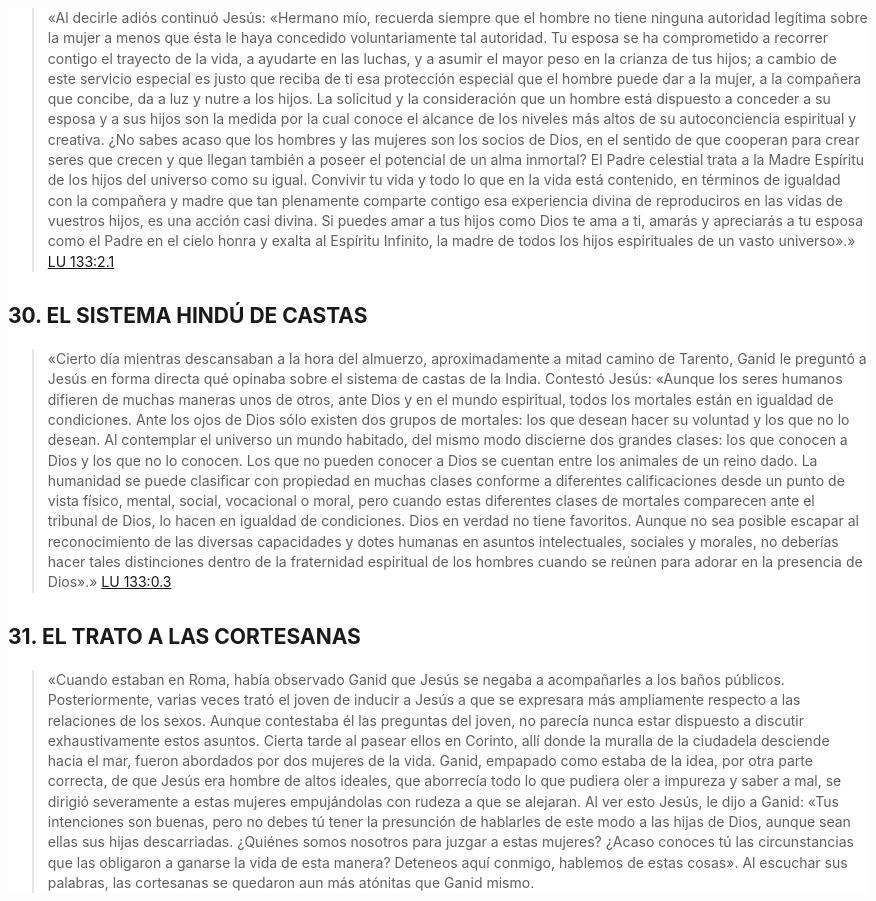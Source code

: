 > «Al decirle adiós continuó Jesús: «Hermano mío, recuerda siempre que el hombre no tiene ninguna autoridad legítima sobre la mujer a menos que ésta le haya concedido voluntariamente tal autoridad. Tu esposa se ha comprometido a recorrer contigo el trayecto de la vida, a ayudarte en las luchas, y a asumir el mayor peso en la crianza de tus hijos; a cambio de este servicio especial es justo que reciba de ti esa protección especial que el hombre puede dar a la mujer, a la compañera que concibe, da a luz y nutre a los hijos. La solicitud y la consideración que un hombre está dispuesto a conceder a su esposa y a sus hijos son la medida por la cual conoce el alcance de los niveles más altos de su autoconciencia espiritual y creativa. ¿No sabes acaso que los hombres y las mujeres son los socios de Dios, en el sentido de que cooperan para crear seres que crecen y que llegan también a poseer el potencial de un alma inmortal? El Padre celestial trata a la Madre Espíritu de los hijos del universo como su igual. Convivir tu vida y todo lo que en la vida está contenido, en términos de igualdad con la compañera y madre que tan plenamente comparte contigo esa experiencia divina de reproduciros en las vidas de vuestros hijos, es una acción casi divina. Si puedes amar a tus hijos como Dios te ama a ti, amarás y apreciarás a tu esposa como el Padre en el cielo honra y exalta al Espíritu Infinito, la madre de todos los hijos espirituales de un vasto universo».» <a id="s188_1468"></a>[LU 133:2.1](/es/The_Urantia_Book/133#p2_1)

## 30. EL SISTEMA HINDÚ DE CASTAS

> «Cierto día mientras descansaban a la hora del almuerzo, aproximadamente a mitad camino de Tarento, Ganid le preguntó a Jesús en forma directa qué opinaba sobre el sistema de castas de la India. Contestó Jesús: «Aunque los seres humanos difieren de muchas maneras unos de otros, ante Dios y en el mundo espiritual, todos los mortales están en igualdad de condiciones. Ante los ojos de Dios sólo existen dos grupos de mortales: los que desean hacer su voluntad y los que no lo desean. Al contemplar el universo un mundo habitado, del mismo modo discierne dos grandes clases: los que conocen a Dios y los que no lo conocen. Los que no pueden conocer a Dios se cuentan entre los animales de un reino dado. La humanidad se puede clasificar con propiedad en muchas clases conforme a diferentes calificaciones desde un punto de vista físico, mental, social, vocacional o moral, pero cuando estas diferentes clases de mortales comparecen ante el tribunal de Dios, lo hacen en igualdad de condiciones. Dios en verdad no tiene favoritos. Aunque no sea posible escapar al reconocimiento de las diversas capacidades y dotes humanas en asuntos intelectuales, sociales y morales, no deberías hacer tales distinciones dentro de la fraternidad espiritual de los hombres cuando se reúnen para adorar en la presencia de Dios».» <a id="s192_1313"></a>[LU 133:0.3](/es/The_Urantia_Book/133#p0_3)

## 31. EL TRATO A LAS CORTESANAS

> «Cuando estaban en Roma, había observado Ganid que Jesús se negaba a acompañarles a los baños públicos. Posteriormente, varias veces trató el joven de inducir a Jesús a que se expresara más ampliamente respecto a las relaciones de los sexos. Aunque contestaba él las preguntas del joven, no parecía nunca estar dispuesto a discutir exhaustivamente estos asuntos. Cierta tarde al pasear ellos en Corinto, allí donde la muralla de la ciudadela desciende hacia el mar, fueron abordados por dos mujeres de la vida. Ganid, empapado como estaba de la idea, por otra parte correcta, de que Jesús era hombre de altos ideales, que aborrecía todo lo que pudiera oler a impureza y saber a mal, se dirigió severamente a estas mujeres empujándolas con rudeza a que se alejaran. Al ver esto Jesús, le dijo a Ganid: «Tus intenciones son buenas, pero no debes tú tener la presunción de hablarles de este modo a las hijas de Dios, aunque sean ellas sus hijas descarriadas. ¿Quiénes somos nosotros para juzgar a estas mujeres? ¿Acaso conoces tú las circunstancias que las obligaron a ganarse la vida de esta manera? Deteneos aquí conmigo, hablemos de estas cosas». Al escuchar sus palabras, las cortesanas se quedaron aun más atónitas que Ganid mismo.
> 